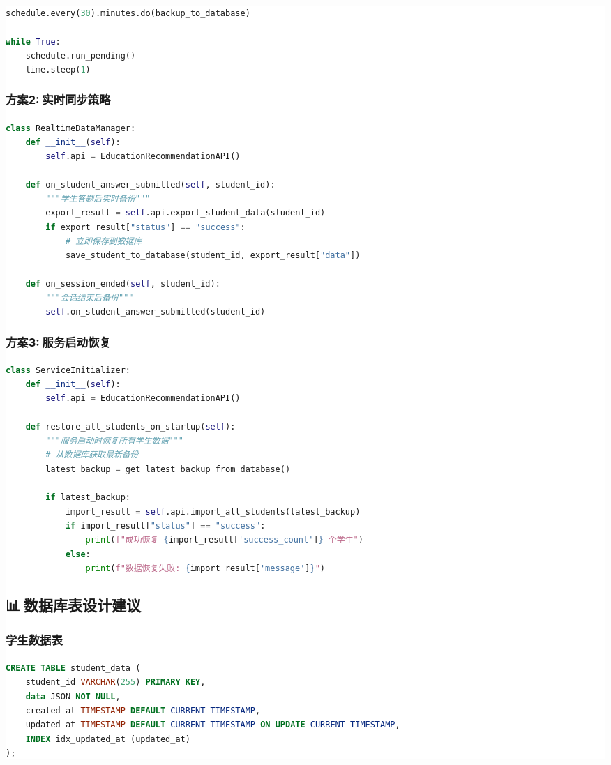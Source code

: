 ```python
schedule.every(30).minutes.do(backup_to_database)

while True:
    schedule.run_pending()
    time.sleep(1)
```

### 方案2: 实时同步策略

```python
class RealtimeDataManager:
    def __init__(self):
        self.api = EducationRecommendationAPI()
    
    def on_student_answer_submitted(self, student_id):
        """学生答题后实时备份"""
        export_result = self.api.export_student_data(student_id)
        if export_result["status"] == "success":
            # 立即保存到数据库
            save_student_to_database(student_id, export_result["data"])
    
    def on_session_ended(self, student_id):
        """会话结束后备份"""
        self.on_student_answer_submitted(student_id)
```

### 方案3: 服务启动恢复

```python
class ServiceInitializer:
    def __init__(self):
        self.api = EducationRecommendationAPI()
    
    def restore_all_students_on_startup(self):
        """服务启动时恢复所有学生数据"""
        # 从数据库获取最新备份
        latest_backup = get_latest_backup_from_database()
        
        if latest_backup:
            import_result = self.api.import_all_students(latest_backup)
            if import_result["status"] == "success":
                print(f"成功恢复 {import_result['success_count']} 个学生")
            else:
                print(f"数据恢复失败: {import_result['message']}")
```

## 📊 数据库表设计建议

### 学生数据表
```sql
CREATE TABLE student_data (
    student_id VARCHAR(255) PRIMARY KEY,
    data JSON NOT NULL,
    created_at TIMESTAMP DEFAULT CURRENT_TIMESTAMP,
    updated_at TIMESTAMP DEFAULT CURRENT_TIMESTAMP ON UPDATE CURRENT_TIMESTAMP,
    INDEX idx_updated_at (updated_at)
);
```
